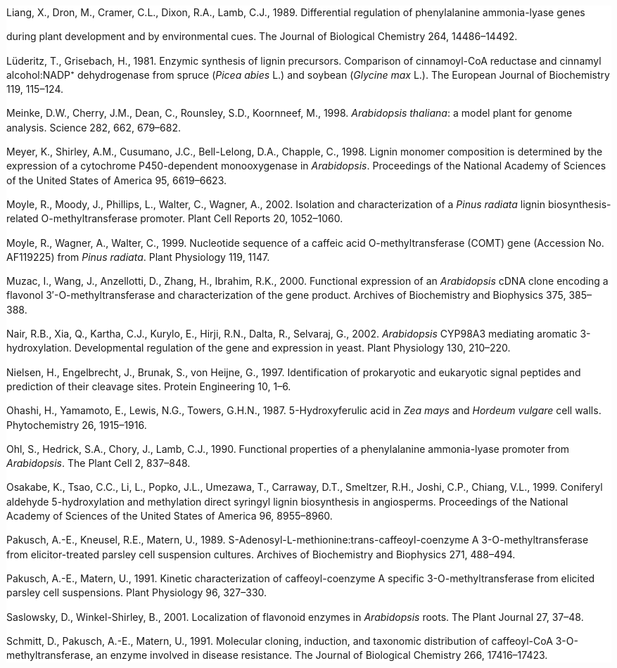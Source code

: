 Liang, X., Dron, M., Cramer, C.L., Dixon, R.A., Lamb, C.J., 1989. Differential regulation of phenylalanine ammonia-lyase genes

during plant development and by environmental cues. The Journal of Biological Chemistry 264, 14486–14492.

Lüderitz, T., Grisebach, H., 1981. Enzymic synthesis of lignin precursors. Comparison of cinnamoyl-CoA reductase and cinnamyl alcohol:NADP⁺ dehydrogenase from spruce (*Picea abies* L.) and soybean (*Glycine max* L.). The European Journal of Biochemistry 119, 115–124.

Meinke, D.W., Cherry, J.M., Dean, C., Rounsley, S.D., Koornneef, M., 1998. *Arabidopsis thaliana*: a model plant for genome analysis. Science 282, 662, 679–682.

Meyer, K., Shirley, A.M., Cusumano, J.C., Bell-Lelong, D.A., Chapple, C., 1998. Lignin monomer composition is determined by the expression of a cytochrome P450-dependent monooxygenase in *Arabidopsis*. Proceedings of the National Academy of Sciences of the United States of America 95, 6619–6623.

Moyle, R., Moody, J., Phillips, L., Walter, C., Wagner, A., 2002. Isolation and characterization of a *Pinus radiata* lignin biosynthesis-related O-methyltransferase promoter. Plant Cell Reports 20, 1052–1060.

Moyle, R., Wagner, A., Walter, C., 1999. Nucleotide sequence of a caffeic acid O-methyltransferase (COMT) gene (Accession No. AF119225) from *Pinus radiata*. Plant Physiology 119, 1147.

Muzac, I., Wang, J., Anzellotti, D., Zhang, H., Ibrahim, R.K., 2000. Functional expression of an *Arabidopsis* cDNA clone encoding a flavonol 3′-O-methyltransferase and characterization of the gene product. Archives of Biochemistry and Biophysics 375, 385–388.

Nair, R.B., Xia, Q., Kartha, C.J., Kurylo, E., Hirji, R.N., Dalta, R., Selvaraj, G., 2002. *Arabidopsis* CYP98A3 mediating aromatic 3-hydroxylation. Developmental regulation of the gene and expression in yeast. Plant Physiology 130, 210–220.

Nielsen, H., Engelbrecht, J., Brunak, S., von Heijne, G., 1997. Identification of prokaryotic and eukaryotic signal peptides and prediction of their cleavage sites. Protein Engineering 10, 1–6.

Ohashi, H., Yamamoto, E., Lewis, N.G., Towers, G.H.N., 1987. 5-Hydroxyferulic acid in *Zea mays* and *Hordeum vulgare* cell walls. Phytochemistry 26, 1915–1916.

Ohl, S., Hedrick, S.A., Chory, J., Lamb, C.J., 1990. Functional properties of a phenylalanine ammonia-lyase promoter from *Arabidopsis*. The Plant Cell 2, 837–848.

Osakabe, K., Tsao, C.C., Li, L., Popko, J.L., Umezawa, T., Carraway, D.T., Smeltzer, R.H., Joshi, C.P., Chiang, V.L., 1999. Coniferyl aldehyde 5-hydroxylation and methylation direct syringyl lignin biosynthesis in angiosperms. Proceedings of the National Academy of Sciences of the United States of America 96, 8955–8960.

Pakusch, A.-E., Kneusel, R.E., Matern, U., 1989. S-Adenosyl-L-methionine:trans-caffeoyl-coenzyme A 3-O-methyltransferase from elicitor-treated parsley cell suspension cultures. Archives of Biochemistry and Biophysics 271, 488–494.

Pakusch, A.-E., Matern, U., 1991. Kinetic characterization of caffeoyl-coenzyme A specific 3-O-methyltransferase from elicited parsley cell suspensions. Plant Physiology 96, 327–330.

Saslowsky, D., Winkel-Shirley, B., 2001. Localization of flavonoid enzymes in *Arabidopsis* roots. The Plant Journal 27, 37–48.

Schmitt, D., Pakusch, A.-E., Matern, U., 1991. Molecular cloning, induction, and taxonomic distribution of caffeoyl-CoA 3-O-methyltransferase, an enzyme involved in disease resistance. The Journal of Biological Chemistry 266, 17416–17423.
